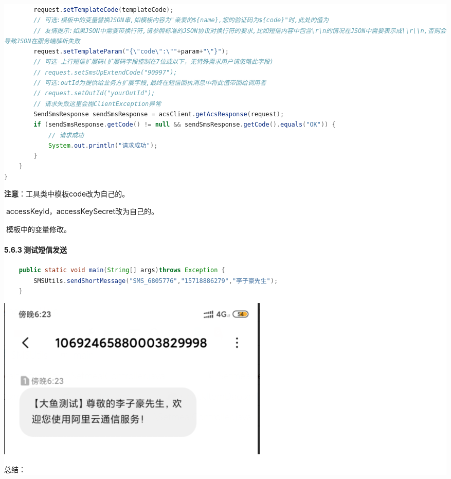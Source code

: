 ```java
        request.setTemplateCode(templateCode);
        // 可选:模板中的变量替换JSON串,如模板内容为"亲爱的${name},您的验证码为${code}"时,此处的值为
        // 友情提示:如果JSON中需要带换行符,请参照标准的JSON协议对换行符的要求,比如短信内容中包含\r\n的情况在JSON中需要表示成\\r\\n,否则会导致JSON在服务端解析失败
        request.setTemplateParam("{\"code\":\""+param+"\"}");
        // 可选-上行短信扩展码(扩展码字段控制在7位或以下，无特殊需求用户请忽略此字段)
        // request.setSmsUpExtendCode("90997");
        // 可选:outId为提供给业务方扩展字段,最终在短信回执消息中将此值带回给调用者
        // request.setOutId("yourOutId");
        // 请求失败这里会抛ClientException异常
        SendSmsResponse sendSmsResponse = acsClient.getAcsResponse(request);
        if (sendSmsResponse.getCode() != null && sendSmsResponse.getCode().equals("OK")) {
            // 请求成功
            System.out.println("请求成功");
        }
    }
}
```

**注意**：工具类中模板code改为自己的。

​			accessKeyId，accessKeySecret改为自己的。

​			模板中的变量修改。

#### 5.6.3 测试短信发送

```java
    public static void main(String[] args)throws Exception {
        SMSUtils.sendShortMessage("SMS_6805776","15718886279","李子豪先生");
    }
```

![image-20200524182428378](img/image-20200524182428378.png)





总结：
